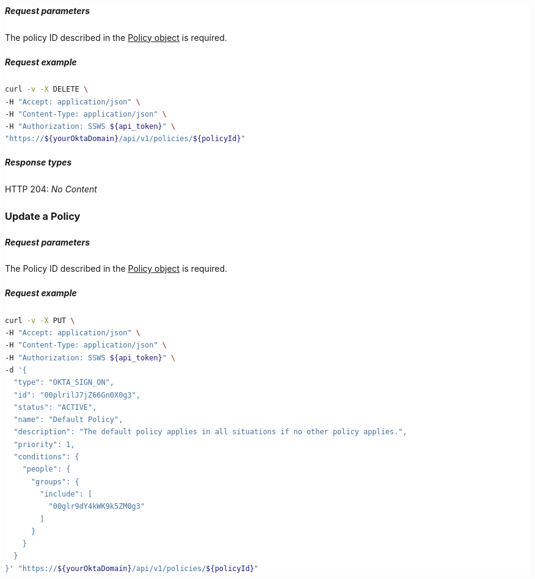 <ApiOperation method="delete" url="/api/v1/policies/${policyId}" />

##### Request parameters

The policy ID described in the [Policy object](#policy-object) is required.

##### Request example

```bash
curl -v -X DELETE \
-H "Accept: application/json" \
-H "Content-Type: application/json" \
-H "Authorization: SSWS ${api_token}" \
"https://${yourOktaDomain}/api/v1/policies/${policyId}"
```

##### Response types

HTTP 204:
*No Content*

### Update a Policy

<ApiOperation method="put" url="/api/v1/policies/${policyId}" />

##### Request parameters

The Policy ID described in the [Policy object](#Policy-object) is required.

##### Request example

```bash
curl -v -X PUT \
-H "Accept: application/json" \
-H "Content-Type: application/json" \
-H "Authorization: SSWS ${api_token}" \
-d '{
  "type": "OKTA_SIGN_ON",
  "id": "00plrilJ7jZ66Gn0X0g3",
  "status": "ACTIVE",
  "name": "Default Policy",
  "description": "The default policy applies in all situations if no other policy applies.",
  "priority": 1,
  "conditions": {
    "people": {
      "groups": {
        "include": [
          "00glr9dY4kWK9k5ZM0g3"
        ]
      }
    }
  }
}' "https://${yourOktaDomain}/api/v1/policies/${policyId}"
```
